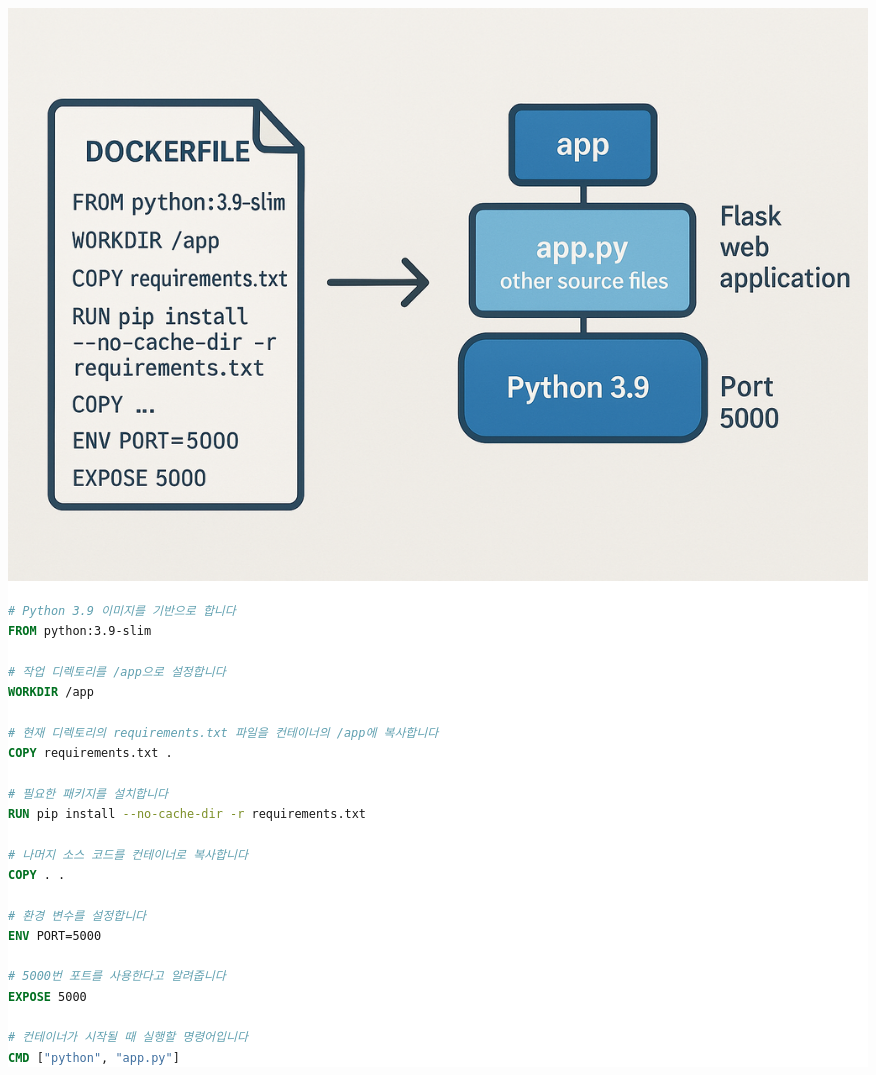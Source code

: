 ![Flask 도커 파일 작성 예제](/Resources/Images/dockerfile%20예제.png)  

```dockerfile
# Python 3.9 이미지를 기반으로 합니다
FROM python:3.9-slim

# 작업 디렉토리를 /app으로 설정합니다
WORKDIR /app

# 현재 디렉토리의 requirements.txt 파일을 컨테이너의 /app에 복사합니다
COPY requirements.txt .

# 필요한 패키지를 설치합니다
RUN pip install --no-cache-dir -r requirements.txt

# 나머지 소스 코드를 컨테이너로 복사합니다
COPY . .

# 환경 변수를 설정합니다
ENV PORT=5000

# 5000번 포트를 사용한다고 알려줍니다
EXPOSE 5000

# 컨테이너가 시작될 때 실행할 명령어입니다
CMD ["python", "app.py"]
```  
